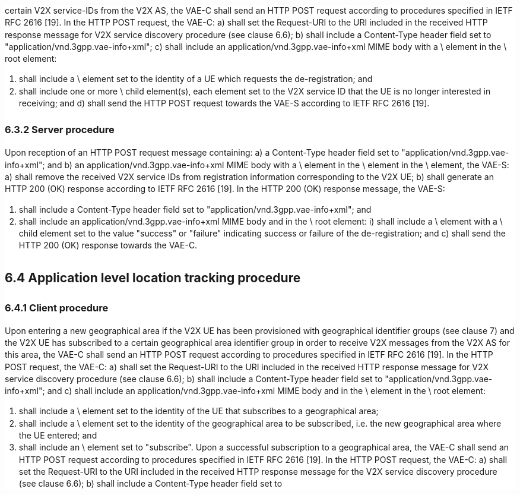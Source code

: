 certain V2X service-IDs from the V2X AS, the VAE-C shall send an HTTP POST
request according to procedures specified in IETF RFC 2616 [19]. In the HTTP
POST request, the VAE-C:
a) shall set the Request-URI to the URI included in the received HTTP response
message for V2X service discovery procedure (see clause 6.6);
b) shall include a Content-Type header field set to
\"application/vnd.3gpp.vae-info+xml\";
c) shall include an application/vnd.3gpp.vae-info+xml MIME body with a \ element in the \ root element:
1) shall include a \ element set to the identity of a UE which
requests the de-registration; and
2) shall include one or more \ child element(s), each element
set to the V2X service ID that the UE is no longer interested in receiving;
and
d) shall send the HTTP POST request towards the VAE-S according to IETF RFC
2616 [19].
### 6.3.2 Server procedure
Upon reception of an HTTP POST request message containing:
a) a Content-Type header field set to \"application/vnd.3gpp.vae-info+xml\";
and
b) an application/vnd.3gpp.vae-info+xml MIME body with a \ element in the \ element in the \ element,
the VAE-S:
a) shall remove the received V2X service IDs from registration information
corresponding to the V2X UE;
b) shall generate an HTTP 200 (OK) response according to IETF RFC 2616 [19].
In the HTTP 200 (OK) response message, the VAE-S:
1) shall include a Content-Type header field set to
\"application/vnd.3gpp.vae-info+xml\"; and
2) shall include an application/vnd.3gpp.vae-info+xml MIME body and in the
\ root element:
i) shall include a \ element with a \ child
element set to the value \"success\" or \"failure\" indicating success or
failure of the de-registration; and
c) shall send the HTTP 200 (OK) response towards the VAE-C.
## 6.4 Application level location tracking procedure
### 6.4.1 Client procedure
Upon entering a new geographical area if the V2X UE has been provisioned with
geographical identifier groups (see clause 7) and the V2X UE has subscribed to
a certain geographical area identifier group in order to receive V2X messages
from the V2X AS for this area, the VAE-C shall send an HTTP POST request
according to procedures specified in IETF RFC 2616 [19]. In the HTTP POST
request, the VAE-C:
a) shall set the Request-URI to the URI included in the received HTTP response
message for V2X service discovery procedure (see clause 6.6);
b) shall include a Content-Type header field set to
\"application/vnd.3gpp.vae-info+xml\"; and
c) shall include an application/vnd.3gpp.vae-info+xml MIME body and in the
\ element in the \ root element:
1) shall include a \ element set to the identity of the UE that
subscribes to a geographical area;
2) shall include a \ element set to the identity of the geographical
area to be subscribed, i.e. the new geographical area where the UE entered;
and
3) shall include an \ element set to \"subscribe\".
Upon a successful subscription to a geographical area, the VAE-C shall send an
HTTP POST request according to procedures specified in IETF RFC 2616 [19]. In
the HTTP POST request, the VAE-C:
a) shall set the Request-URI to the URI included in the received HTTP response
message for the V2X service discovery procedure (see clause 6.6);
b) shall include a Content-Type header field set to